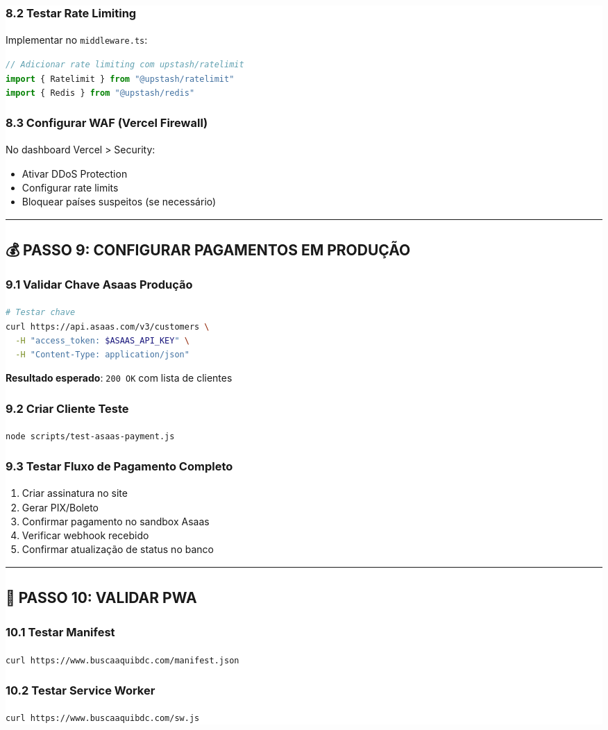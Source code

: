 ### 8.2 Testar Rate Limiting
Implementar no `middleware.ts`:
```typescript
// Adicionar rate limiting com upstash/ratelimit
import { Ratelimit } from "@upstash/ratelimit"
import { Redis } from "@upstash/redis"
```

### 8.3 Configurar WAF (Vercel Firewall)
No dashboard Vercel > Security:
- Ativar DDoS Protection
- Configurar rate limits
- Bloquear países suspeitos (se necessário)

---

## 💰 PASSO 9: CONFIGURAR PAGAMENTOS EM PRODUÇÃO

### 9.1 Validar Chave Asaas Produção
```bash
# Testar chave
curl https://api.asaas.com/v3/customers \
  -H "access_token: $ASAAS_API_KEY" \
  -H "Content-Type: application/json"
```

**Resultado esperado**: `200 OK` com lista de clientes

### 9.2 Criar Cliente Teste
```bash
node scripts/test-asaas-payment.js
```

### 9.3 Testar Fluxo de Pagamento Completo
1. Criar assinatura no site
2. Gerar PIX/Boleto
3. Confirmar pagamento no sandbox Asaas
4. Verificar webhook recebido
5. Confirmar atualização de status no banco

---

## 📱 PASSO 10: VALIDAR PWA

### 10.1 Testar Manifest
```bash
curl https://www.buscaaquibdc.com/manifest.json
```

### 10.2 Testar Service Worker
```bash
curl https://www.buscaaquibdc.com/sw.js
```
